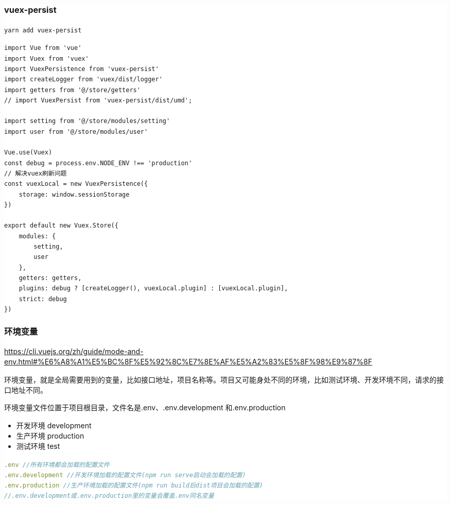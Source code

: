 ### vuex-persist

```text
yarn add vuex-persist
```

```text
import Vue from 'vue'
import Vuex from 'vuex'
import VuexPersistence from 'vuex-persist'
import createLogger from 'vuex/dist/logger'
import getters from '@/store/getters'
// import VuexPersist from 'vuex-persist/dist/umd';

import setting from '@/store/modules/setting'
import user from '@/store/modules/user'

Vue.use(Vuex)
const debug = process.env.NODE_ENV !== 'production'
// 解决vuex刷新问题
const vuexLocal = new VuexPersistence({
	storage: window.sessionStorage
})

export default new Vuex.Store({
	modules: {
		setting,
		user
	},
	getters: getters,
	plugins: debug ? [createLogger(), vuexLocal.plugin] : [vuexLocal.plugin],
	strict: debug
})
```

### 环境变量

https://cli.vuejs.org/zh/guide/mode-and-env.html#%E6%A8%A1%E5%BC%8F%E5%92%8C%E7%8E%AF%E5%A2%83%E5%8F%98%E9%87%8F

环境变量，就是全局需要用到的变量，比如接口地址，项目名称等。项目又可能身处不同的环境，比如测试环境、开发环境不同，请求的接口地址不同。

环境变量文件位置于项目根目录，文件名是.env、.env.development 和.env.production

- 开发环境 development
- 生产环境 production
- 测试环境 test

```typescript
.env //所有环境都会加载的配置文件
.env.development //开发环境加载的配置文件(npm run serve启动会加载的配置)
.env.production //生产环境加载的配置文件(npm run build后dist项目会加载的配置)
//.env.development或.env.production里的变量会覆盖.env同名变量
```
